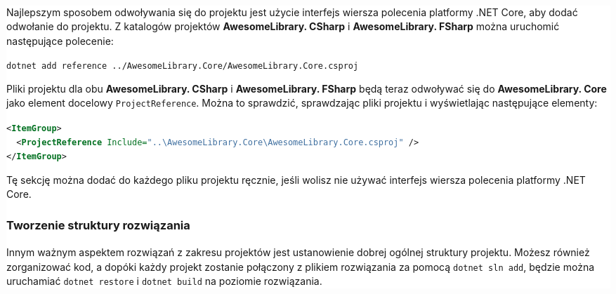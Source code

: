 Najlepszym sposobem odwoływania się do projektu jest użycie interfejs wiersza polecenia platformy .NET Core, aby dodać odwołanie do projektu. Z katalogów projektów **AwesomeLibrary. CSharp** i **AwesomeLibrary. FSharp** można uruchomić następujące polecenie:

```dotnetcli
dotnet add reference ../AwesomeLibrary.Core/AwesomeLibrary.Core.csproj
```

Pliki projektu dla obu **AwesomeLibrary. CSharp** i **AwesomeLibrary. FSharp** będą teraz odwoływać się do **AwesomeLibrary. Core** jako element docelowy `ProjectReference`.  Można to sprawdzić, sprawdzając pliki projektu i wyświetlając następujące elementy:

```xml
<ItemGroup>
  <ProjectReference Include="..\AwesomeLibrary.Core\AwesomeLibrary.Core.csproj" />
</ItemGroup>
```

Tę sekcję można dodać do każdego pliku projektu ręcznie, jeśli wolisz nie używać interfejs wiersza polecenia platformy .NET Core.

### <a name="structuring-a-solution"></a>Tworzenie struktury rozwiązania

Innym ważnym aspektem rozwiązań z zakresu projektów jest ustanowienie dobrej ogólnej struktury projektu. Możesz również zorganizować kod, a dopóki każdy projekt zostanie połączony z plikiem rozwiązania za pomocą `dotnet sln add`, będzie można uruchamiać `dotnet restore` i `dotnet build` na poziomie rozwiązania.
